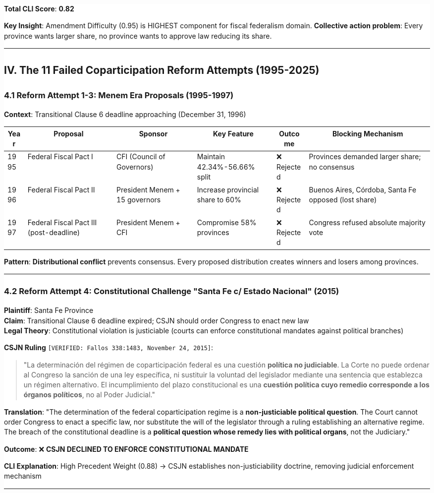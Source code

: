 **Total CLI Score**: **0.82**

**Key Insight**: Amendment Difficulty (0.95) is HIGHEST component for fiscal federalism domain. **Collective action problem**: Every province wants larger share, no province wants to approve law reducing its share.

---

## IV. The 11 Failed Coparticipation Reform Attempts (1995-2025)

### 4.1 Reform Attempt 1-3: Menem Era Proposals (1995-1997)

**Context**: Transitional Clause 6 deadline approaching (December 31, 1996)

| Year | Proposal | Sponsor | Key Feature | Outcome | Blocking Mechanism |
|------|----------|---------|-------------|---------|---------------------|
| 1995 | Federal Fiscal Pact I | CFI (Council of Governors) | Maintain 42.34%-56.66% split | ❌ Rejected | Provinces demanded larger share; no consensus |
| 1996 | Federal Fiscal Pact II | President Menem + 15 governors | Increase provincial share to 60% | ❌ Rejected | Buenos Aires, Córdoba, Santa Fe opposed (lost share) |
| 1997 | Federal Fiscal Pact III (post-deadline) | President Menem + CFI | Compromise 58% provinces | ❌ Rejected | Congress refused absolute majority vote |

**Pattern**: **Distributional conflict** prevents consensus. Every proposed distribution creates winners and losers among provinces.

---

### 4.2 Reform Attempt 4: Constitutional Challenge "Santa Fe c/ Estado Nacional" (2015)

**Plaintiff**: Santa Fe Province  
**Claim**: Transitional Clause 6 deadline expired; CSJN should order Congress to enact new law  
**Legal Theory**: Constitutional violation is justiciable (courts can enforce constitutional mandates against political branches)

**CSJN Ruling** `[VERIFIED: Fallos 338:1483, November 24, 2015]`:

> "La determinación del régimen de coparticipación federal es una cuestión **política no judiciable**. La Corte no puede ordenar al Congreso la sanción de una ley específica, ni sustituir la voluntad del legislador mediante una sentencia que establezca un régimen alternativo. El incumplimiento del plazo constitucional es una **cuestión política cuyo remedio corresponde a los órganos políticos**, no al Poder Judicial."

**Translation**: "The determination of the federal coparticipation regime is a **non-justiciable political question**. The Court cannot order Congress to enact a specific law, nor substitute the will of the legislator through a ruling establishing an alternative regime. The breach of the constitutional deadline is a **political question whose remedy lies with political organs**, not the Judiciary."

**Outcome**: ❌ **CSJN DECLINED TO ENFORCE CONSTITUTIONAL MANDATE**

**CLI Explanation**: High Precedent Weight (0.88) → CSJN establishes non-justiciability doctrine, removing judicial enforcement mechanism

---